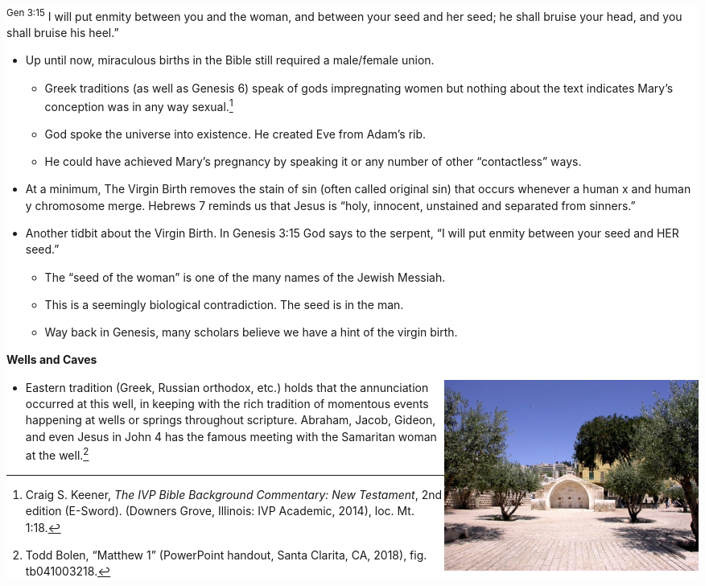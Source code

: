 <p><sup>Gen 3:15</sup> I will put enmity between you and the woman, and between your seed and her seed; he shall bruise your head, and you shall bruise his heel.”</p></td>
</tr>
</tbody>
</table>

-   Up until now, miraculous births in the Bible still required a male/female union.

    -   Greek traditions (as well as Genesis 6) speak of gods impregnating women but nothing about the text indicates Mary’s conception was in any way sexual.[^3]

    -   God spoke the universe into existence. He created Eve from Adam’s rib.

    -   He could have achieved Mary’s pregnancy by speaking it or any number of other “contactless” ways.

-   At a minimum, The Virgin Birth removes the stain of sin (often called original sin) that occurs whenever a human x and human y chromosome merge. Hebrews 7 reminds us that Jesus is “holy, innocent, unstained and separated from sinners.”

-   Another tidbit about the Virgin Birth. In Genesis 3:15 God says to the serpent, “I will put enmity between your seed and HER seed.”

    -   The “seed of the woman” is one of the many names of the Jewish Messiah.

    -   This is a seemingly biological contradiction. The seed is in the man.

    -   Way back in Genesis, many scholars believe we have a hint of the virgin birth.

**Wells and Caves**

<img src="images/media/image1.jpeg" style="width:3.29028in;float:right" />

-   Eastern tradition (Greek, Russian orthodox, etc.) holds that the annunciation occurred at this well, in keeping with the rich tradition of momentous events happening at wells or springs throughout scripture. Abraham, Jacob, Gideon, and even Jesus in John 4 has the famous meeting with the Samaritan woman at the well.[^4]


[^1]: *The Nativity*, Jesus, My Rabbi, 2020, accessed August 31, 2022, http://friends.ffoz.org/resources/portion-connections/the_nativity_1.html.
[^2]: *Out of Egypt*, Jesus, My Rabbi, 2020, accessed August 31, 2022, http://friends.ffoz.org/resources/portion-connections/out_of_egypt_1.html.
[^3]: Craig S. Keener, *The IVP Bible Background Commentary: New Testament*, 2nd edition (E-Sword). (Downers Grove, Illinois: IVP Academic, 2014), loc. Mt. 1:18.
[^4]: Todd Bolen, “Matthew 1” (PowerPoint handout, Santa Clarita, CA, 2018), fig. tb041003218.
[^5]: Ibid., drra3g03452.
[^6]: Ibid., tb020503015.
[^7]: Daniel T. Lancaster, “Nativity,” in *Chronicles of the Messiah*, ed. Boaz D. Michael and Stephen D. Lancaster, Second. (Marshfield, MO: First Fruits of Zion, 2014), 93.
[^8]: David H. Stern, *Jewish New Testament Commentary: A Companion Volume to the Jewish New Testament*, E-Sword edition. (Clarksville, Md.: Lederer Messianic Publications, 1992), loc. Mt. 1:19.
[^9]: “Mishnah Makkot 1:10,” accessed August 27, 2022, https://www.sefaria.org/Mishnah_Makkot.1.10?lang=bi&with=all&lang2=en.
[^10]: Lancaster, “Nativity.”
[^11]: Anti-missionaries are traditional Jews who believe Christianity is a dangerous anti-Jewish cult and work to prevent, refute, and undo any Christian missionary efforts among Jews. “Jews for Jesus” is a messianic missionary group. “Jews for Judaism” is an anti-missionary group.
[^12]: Todd Bolen, “Matthew 1” (PowerPoint handout, Santa Clarita, CA, 2018), fol. isax3y0.
[^13]: *The Virgin*, Video, vol. 1, 2 vols., Jesus, My Rabbi, 2020, accessed August 29, 2022, http://friends.ffoz.org/resources/portion-connections/the_virgin_1.html.
[^14]: Stern, *Jewish New Testament Commentary*, loc. Mt 1:24.
[^20]: This author can attest that Chuck not only saved me countless hours of doubt, and probably saved me from a lot of bad theology.  On the flip side, prior to encountering solid teaching, I heard things in college religion courses (including elements of the "Documentary Hypothesis," that were not taught as a hypothesis, but were taught as truth) that derailed parts of my faith for years.